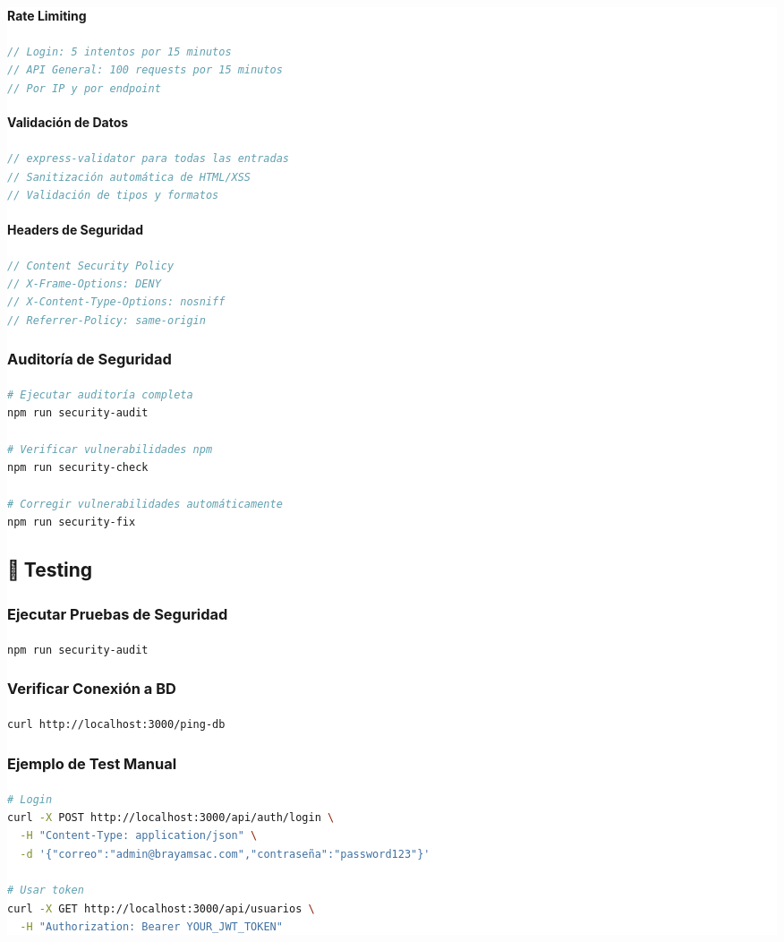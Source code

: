 #### Rate Limiting
```javascript
// Login: 5 intentos por 15 minutos
// API General: 100 requests por 15 minutos
// Por IP y por endpoint
```

#### Validación de Datos
```javascript
// express-validator para todas las entradas
// Sanitización automática de HTML/XSS
// Validación de tipos y formatos
```

#### Headers de Seguridad
```javascript
// Content Security Policy
// X-Frame-Options: DENY
// X-Content-Type-Options: nosniff
// Referrer-Policy: same-origin
```

### Auditoría de Seguridad
```bash
# Ejecutar auditoría completa
npm run security-audit

# Verificar vulnerabilidades npm
npm run security-check

# Corregir vulnerabilidades automáticamente
npm run security-fix
```

## 🧪 Testing

### Ejecutar Pruebas de Seguridad
```bash
npm run security-audit
```

### Verificar Conexión a BD
```bash
curl http://localhost:3000/ping-db
```

### Ejemplo de Test Manual
```bash
# Login
curl -X POST http://localhost:3000/api/auth/login \
  -H "Content-Type: application/json" \
  -d '{"correo":"admin@brayamsac.com","contraseña":"password123"}'

# Usar token
curl -X GET http://localhost:3000/api/usuarios \
  -H "Authorization: Bearer YOUR_JWT_TOKEN"
```
